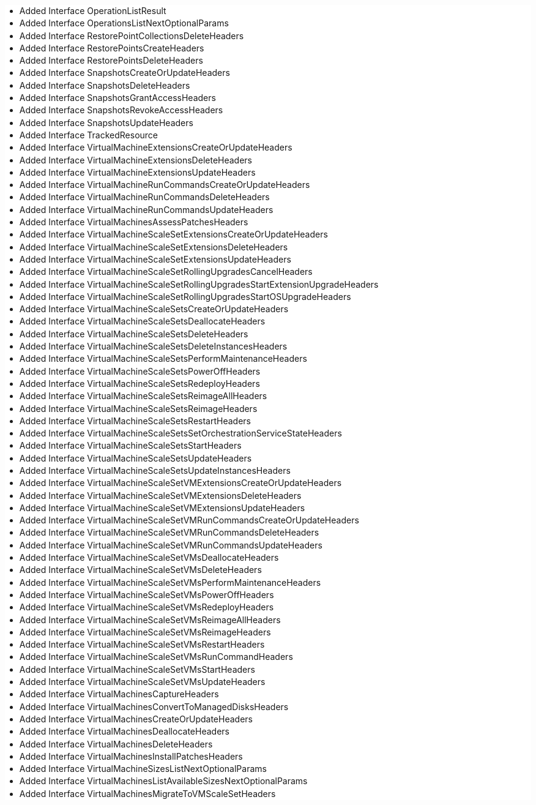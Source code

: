   - Added Interface OperationListResult
  - Added Interface OperationsListNextOptionalParams
  - Added Interface RestorePointCollectionsDeleteHeaders
  - Added Interface RestorePointsCreateHeaders
  - Added Interface RestorePointsDeleteHeaders
  - Added Interface SnapshotsCreateOrUpdateHeaders
  - Added Interface SnapshotsDeleteHeaders
  - Added Interface SnapshotsGrantAccessHeaders
  - Added Interface SnapshotsRevokeAccessHeaders
  - Added Interface SnapshotsUpdateHeaders
  - Added Interface TrackedResource
  - Added Interface VirtualMachineExtensionsCreateOrUpdateHeaders
  - Added Interface VirtualMachineExtensionsDeleteHeaders
  - Added Interface VirtualMachineExtensionsUpdateHeaders
  - Added Interface VirtualMachineRunCommandsCreateOrUpdateHeaders
  - Added Interface VirtualMachineRunCommandsDeleteHeaders
  - Added Interface VirtualMachineRunCommandsUpdateHeaders
  - Added Interface VirtualMachinesAssessPatchesHeaders
  - Added Interface VirtualMachineScaleSetExtensionsCreateOrUpdateHeaders
  - Added Interface VirtualMachineScaleSetExtensionsDeleteHeaders
  - Added Interface VirtualMachineScaleSetExtensionsUpdateHeaders
  - Added Interface VirtualMachineScaleSetRollingUpgradesCancelHeaders
  - Added Interface VirtualMachineScaleSetRollingUpgradesStartExtensionUpgradeHeaders
  - Added Interface VirtualMachineScaleSetRollingUpgradesStartOSUpgradeHeaders
  - Added Interface VirtualMachineScaleSetsCreateOrUpdateHeaders
  - Added Interface VirtualMachineScaleSetsDeallocateHeaders
  - Added Interface VirtualMachineScaleSetsDeleteHeaders
  - Added Interface VirtualMachineScaleSetsDeleteInstancesHeaders
  - Added Interface VirtualMachineScaleSetsPerformMaintenanceHeaders
  - Added Interface VirtualMachineScaleSetsPowerOffHeaders
  - Added Interface VirtualMachineScaleSetsRedeployHeaders
  - Added Interface VirtualMachineScaleSetsReimageAllHeaders
  - Added Interface VirtualMachineScaleSetsReimageHeaders
  - Added Interface VirtualMachineScaleSetsRestartHeaders
  - Added Interface VirtualMachineScaleSetsSetOrchestrationServiceStateHeaders
  - Added Interface VirtualMachineScaleSetsStartHeaders
  - Added Interface VirtualMachineScaleSetsUpdateHeaders
  - Added Interface VirtualMachineScaleSetsUpdateInstancesHeaders
  - Added Interface VirtualMachineScaleSetVMExtensionsCreateOrUpdateHeaders
  - Added Interface VirtualMachineScaleSetVMExtensionsDeleteHeaders
  - Added Interface VirtualMachineScaleSetVMExtensionsUpdateHeaders
  - Added Interface VirtualMachineScaleSetVMRunCommandsCreateOrUpdateHeaders
  - Added Interface VirtualMachineScaleSetVMRunCommandsDeleteHeaders
  - Added Interface VirtualMachineScaleSetVMRunCommandsUpdateHeaders
  - Added Interface VirtualMachineScaleSetVMsDeallocateHeaders
  - Added Interface VirtualMachineScaleSetVMsDeleteHeaders
  - Added Interface VirtualMachineScaleSetVMsPerformMaintenanceHeaders
  - Added Interface VirtualMachineScaleSetVMsPowerOffHeaders
  - Added Interface VirtualMachineScaleSetVMsRedeployHeaders
  - Added Interface VirtualMachineScaleSetVMsReimageAllHeaders
  - Added Interface VirtualMachineScaleSetVMsReimageHeaders
  - Added Interface VirtualMachineScaleSetVMsRestartHeaders
  - Added Interface VirtualMachineScaleSetVMsRunCommandHeaders
  - Added Interface VirtualMachineScaleSetVMsStartHeaders
  - Added Interface VirtualMachineScaleSetVMsUpdateHeaders
  - Added Interface VirtualMachinesCaptureHeaders
  - Added Interface VirtualMachinesConvertToManagedDisksHeaders
  - Added Interface VirtualMachinesCreateOrUpdateHeaders
  - Added Interface VirtualMachinesDeallocateHeaders
  - Added Interface VirtualMachinesDeleteHeaders
  - Added Interface VirtualMachinesInstallPatchesHeaders
  - Added Interface VirtualMachineSizesListNextOptionalParams
  - Added Interface VirtualMachinesListAvailableSizesNextOptionalParams
  - Added Interface VirtualMachinesMigrateToVMScaleSetHeaders